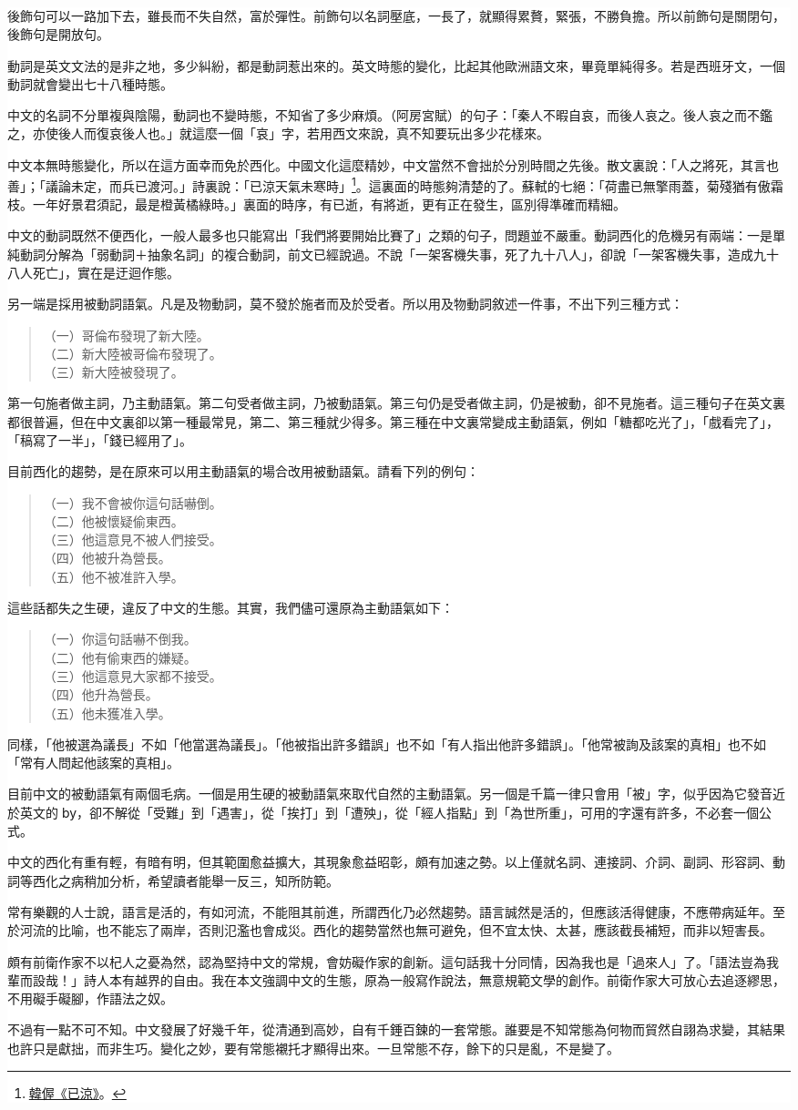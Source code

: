 後飾句可以一路加下去，雖長而不失自然，富於彈性。前飾句以名詞壓底，一長了，就顯得累贅，緊張，不勝負擔。所以前飾句是關閉句，後飾句是開放句。

動詞是英文文法的是非之地，多少糾紛，都是動詞惹出來的。英文時態的變化，比起其他歐洲語文來，畢竟單純得多。若是西班牙文，一個動詞就會變出七十八種時態。

中文的名詞不分單複與陰陽，動詞也不變時態，不知省了多少麻煩。（阿房宮賦）的句子：「秦人不暇自哀，而後人哀之。後人哀之而不鑑之，亦使後人而復哀後人也。」就這麼一個「哀」字，若用西文來說，真不知要玩出多少花樣來。

中文本無時態變化，所以在這方面幸而免於西化。中國文化這麼精妙，中文當然不會拙於分別時間之先後。散文裏說：「人之將死，其言也善」；「議論未定，而兵已渡河。」詩裏說：「已涼天氣未寒時」[^11]。這裏面的時態夠清楚的了。蘇軾的七絕：「荷盡已無擎雨蓋，菊殘猶有傲霜枝。一年好景君須記，最是橙黃橘綠時。」裏面的時序，有已逝，有將逝，更有正在發生，區別得準確而精細。

中文的動詞既然不便西化，一般人最多也只能寫出「我們將要開始比賽了」之類的句子，問題並不嚴重。動詞西化的危機另有兩端：一是單純動詞分解為「弱動詞＋抽象名詞」的複合動詞，前文已經說過。不說「一架客機失事，死了九十八人」，卻說「一架客機失事，造成九十八人死亡」，實在是迂迴作態。

另一端是採用被動詞語氣。凡是及物動詞，莫不發於施者而及於受者。所以用及物動詞敘述一件事，不出下列三種方式：

> （一）哥倫布發現了新大陸。  
> （二）新大陸被哥倫布發現了。  
> （三）新大陸被發現了。

第一句施者做主詞，乃主動語氣。第二句受者做主詞，乃被動語氣。第三句仍是受者做主詞，仍是被動，卻不見施者。這三種句子在英文裏都很普遍，但在中文裏卻以第一種最常見，第二、第三種就少得多。第三種在中文裏常變成主動語氣，例如「糖都吃光了」，「戲看完了」，「稿寫了一半」，「錢已經用了」。

目前西化的趨勢，是在原來可以用主動語氣的場合改用被動語氣。請看下列的例句：

> （一）我不會被你這句話嚇倒。  
> （二）他被懷疑偷東西。  
> （三）他這意見不被人們接受。  
> （四）他被升為營長。  
> （五）他不被准許入學。

這些話都失之生硬，違反了中文的生態。其實，我們儘可還原為主動語氣如下：

> （一）你這句話嚇不倒我。  
> （二）他有偷東西的嫌疑。  
> （三）他這意見大家都不接受。  
> （四）他升為營長。  
> （五）他未獲准入學。

同樣，「他被選為議長」不如「他當選為議長」。「他被指出許多錯誤」也不如「有人指出他許多錯誤」。「他常被詢及該案的真相」也不如「常有人問起他該案的真相」。

目前中文的被動語氣有兩個毛病。一個是用生硬的被動語氣來取代自然的主動語氣。另一個是千篇一律只會用「被」字，似乎因為它發音近於英文的 by，卻不解從「受難」到「遇害」，從「挨打」到「遭殃」，從「經人指點」到「為世所重」，可用的字還有許多，不必套一個公式。

中文的西化有重有輕，有暗有明，但其範圍愈益擴大，其現象愈益昭彰，頗有加速之勢。以上僅就名詞、連接詞、介詞、副詞、形容詞、動詞等西化之病稍加分析，希望讀者能舉一反三，知所防範。

常有樂觀的人士說，語言是活的，有如河流，不能阻其前進，所謂西化乃必然趨勢。語言誠然是活的，但應該活得健康，不應帶病延年。至於河流的比喻，也不能忘了兩岸，否則氾濫也會成災。西化的趨勢當然也無可避免，但不宜太快、太甚，應該截長補短，而非以短害長。

頗有前衛作家不以杞人之憂為然，認為堅持中文的常規，會妨礙作家的創新。這句話我十分同情，因為我也是「過來人」了。「語法豈為我輩而設哉！」詩人本有越界的自由。我在本文強調中文的生態，原為一般寫作說法，無意規範文學的創作。前衛作家大可放心去追逐繆思，不用礙手礙腳，作語法之奴。

不過有一點不可不知。中文發展了好幾千年，從清通到高妙，自有千錘百鍊的一套常態。誰要是不知常態為何物而貿然自詡為求變，其結果也許只是獻拙，而非生巧。變化之妙，要有常態襯托才顯得出來。一旦常態不存，餘下的只是亂，不是變了。

[^1]: Follett, Wilson: _Modern American Usage_, ed. and completed by Jacques Barzun in collaboration with Lionel Trilling and others, New York: Warner Paperback Library, 1974, p.286. See also such items as "jargon", "journalese", "noun plague", and "scientism" in Chapter IV on Style.
[^2]: [Orwell, George: "Politics and the English Language"](https://www.orwellfoundation.com/the-orwell-foundation/orwell/essays-and-other-works/politics-and-the-english-language/).
[^3]: Follett, Wilson: _Modern American Usage_, pp.236-237.
[^4]: 疑為 prompted by curiosity 之直譯。
[^5]: [姚乃麟編《現代創作遊記選》](https://upload.wikimedia.org/wikipedia/commons/e/ee/NLC416-09jh002680-35169_%E7%8F%BE%E4%BB%A3%E5%89%B5%E4%BD%9C%E9%81%8A%E8%A8%98%E9%81%B8.pdf)，臺北：新文豐出版公司，1982，69 頁，孫伏園《麗芒湖上》。
[^6]: [Shelley, P. B.: "England in 1819"](https://en.wikipedia.org/wiki/England_in_1819).
[^7]: [朱自清《荷塘月色》](https://zh.wikisource.org/wiki/%E8%8D%B7%E5%A1%98%E6%9C%88%E8%89%B2)。
[^8]: 何其芳《雨前》。
[^9]: 何其芳《雨前》。
[^10]: [Shelley, P. B.: "Ode to the West Wind"](https://en.wikisource.org/wiki/The_Complete_Poetical_Works_of_Percy_Bysshe_Shelley_(ed._Hutchinson,_1914)/Ode_to_the_West_Wind).
[^11]: [韓偓《已涼》](https://zh.wikisource.org/wiki/%E5%B7%B2%E6%B6%BC)。
